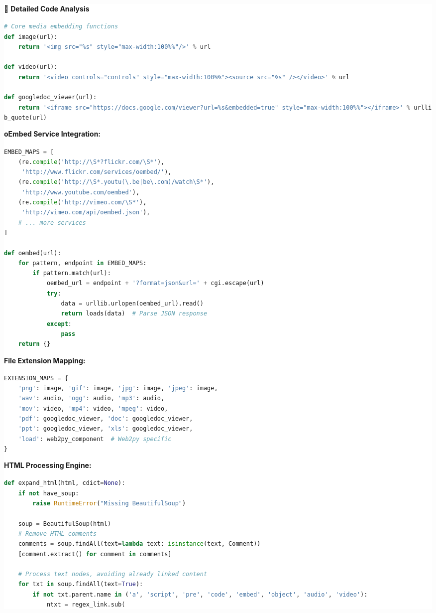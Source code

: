 📝 **Detailed Code Analysis**
```python
# Core media embedding functions
def image(url):
    return '<img src="%s" style="max-width:100%%"/>' % url

def video(url):
    return '<video controls="controls" style="max-width:100%%"><source src="%s" /></video>' % url

def googledoc_viewer(url):
    return '<iframe src="https://docs.google.com/viewer?url=%s&embedded=true" style="max-width:100%%"></iframe>' % urllib_quote(url)
```

**oEmbed Service Integration:**
```python
EMBED_MAPS = [
    (re.compile('http://\S*?flickr.com/\S*'),
     'http://www.flickr.com/services/oembed/'),
    (re.compile('http://\S*.youtu(\.be|be\.com)/watch\S*'),
     'http://www.youtube.com/oembed'),
    (re.compile('http://vimeo.com/\S*'),
     'http://vimeo.com/api/oembed.json'),
    # ... more services
]

def oembed(url):
    for pattern, endpoint in EMBED_MAPS:
        if pattern.match(url):
            oembed_url = endpoint + '?format=json&url=' + cgi.escape(url)
            try:
                data = urllib.urlopen(oembed_url).read()
                return loads(data)  # Parse JSON response
            except:
                pass
    return {}
```

**File Extension Mapping:**
```python
EXTENSION_MAPS = {
    'png': image, 'gif': image, 'jpg': image, 'jpeg': image,
    'wav': audio, 'ogg': audio, 'mp3': audio,
    'mov': video, 'mp4': video, 'mpeg': video,
    'pdf': googledoc_viewer, 'doc': googledoc_viewer,
    'ppt': googledoc_viewer, 'xls': googledoc_viewer,
    'load': web2py_component  # Web2py specific
}
```

**HTML Processing Engine:**
```python
def expand_html(html, cdict=None):
    if not have_soup:
        raise RuntimeError("Missing BeautifulSoup")
    
    soup = BeautifulSoup(html)
    # Remove HTML comments
    comments = soup.findAll(text=lambda text: isinstance(text, Comment))
    [comment.extract() for comment in comments]
    
    # Process text nodes, avoiding already linked content
    for txt in soup.findAll(text=True):
        if not txt.parent.name in ('a', 'script', 'pre', 'code', 'embed', 'object', 'audio', 'video'):
            ntxt = regex_link.sub(
```